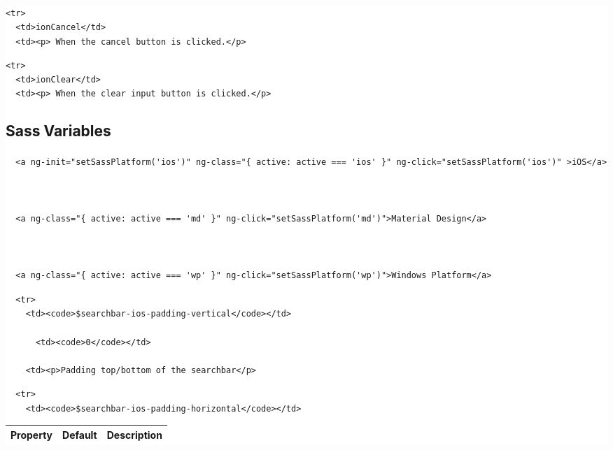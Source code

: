     <tr>
      <td>ionCancel</td>
      <td><p> When the cancel button is clicked.</p>
</td>
    </tr>
    
    <tr>
      <td>ionClear</td>
      <td><p> When the clear input button is clicked.</p>
</td>
    </tr>
    
  </tbody>
</table>


  <h2 id="sass-variable-header"><a class="anchor" name="sass-variables" href="#sass-variables"></a>Sass Variables</h2>
  <div id="sass-variables" ng-controller="SassToggleCtrl">
  <div class="sass-platform-toggle">
    
      
      
      <a ng-init="setSassPlatform('ios')" ng-class="{ active: active === 'ios' }" ng-click="setSassPlatform('ios')" >iOS</a>
      
      
      
      <a ng-class="{ active: active === 'md' }" ng-click="setSassPlatform('md')">Material Design</a>
      
      
      
      <a ng-class="{ active: active === 'wp' }" ng-click="setSassPlatform('wp')">Windows Platform</a>
      
      
    
  </div>


  
  <table ng-show="active === 'ios'" id="sass-ios" class="table param-table" style="margin:0;">
    <thead>
      <tr>
        <th>Property</th>
        <th>Default</th>
        <th>Description</th>
      </tr>
    </thead>
    <tbody>
      
      <tr>
        <td><code>$searchbar-ios-padding-vertical</code></td>
        
          <td><code>0</code></td>
        
        <td><p>Padding top/bottom of the searchbar</p>
</td>
      </tr>
      
      <tr>
        <td><code>$searchbar-ios-padding-horizontal</code></td>
        